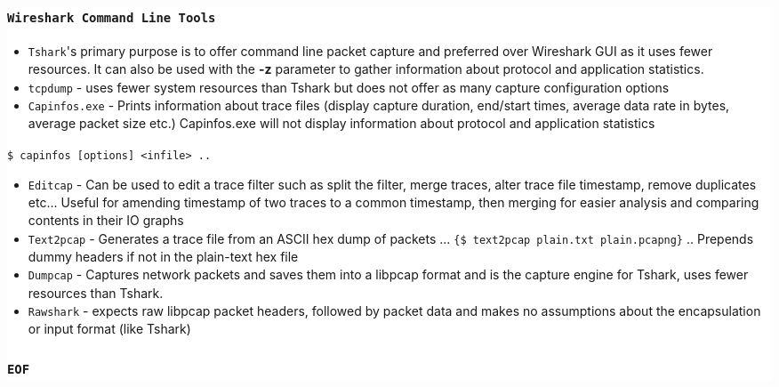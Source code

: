 ### `Wireshark Command Line Tools`

* `Tshark`'s primary purpose is to offer command line packet capture and preferred over Wireshark GUI as it uses fewer resources. It can also be used with the **-z** parameter to gather information about protocol and application statistics.
* `tcpdump` - uses fewer system resources than Tshark but does not offer as many capture configuration options
* `Capinfos.exe` - Prints information about trace files (display capture duration, end/start times, average data rate in bytes, average packet size etc.) Capinfos.exe will not display information about protocol and application statistics

```
$ capinfos [options] <infile> ..
```

* `Editcap` - Can be used to edit a trace filter such as split the filter, merge traces, alter trace file timestamp, remove duplicates etc... Useful for amending timestamp of two traces to a common timestamp, then merging for easier analysis and comparing contents in their IO graphs
* `Text2pcap` - Generates a trace file from an ASCII hex dump of packets ... `{$ text2pcap plain.txt plain.pcapng}` .. Prepends dummy headers if not in the plain-text hex file
* `Dumpcap` - Captures network packets and saves them into a libpcap format and is the capture engine for Tshark, uses fewer resources than Tshark.
* `Rawshark` - expects raw libpcap packet headers, followed by packet data and makes no assumptions about the encapsulation or input format (like Tshark)

### `EOF`
